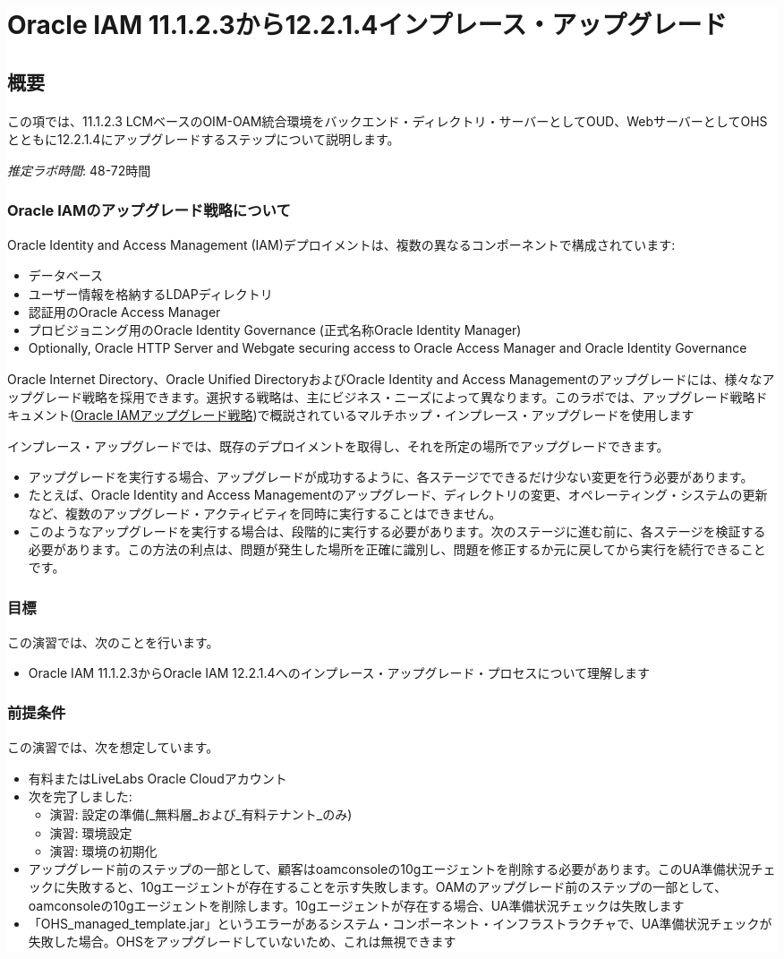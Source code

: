 # Oracle IAM 11.1.2.3から12.2.1.4インプレース・アップグレード

## 概要

この項では、11.1.2.3 LCMベースのOIM-OAM統合環境をバックエンド・ディレクトリ・サーバーとしてOUD、WebサーバーとしてOHSとともに12.2.1.4にアップグレードするステップについて説明します。

_推定ラボ時間_: 48-72時間

### Oracle IAMのアップグレード戦略について

Oracle Identity and Access Management (IAM)デプロイメントは、複数の異なるコンポーネントで構成されています:

*   データベース
*   ユーザー情報を格納するLDAPディレクトリ
*   認証用のOracle Access Manager
*   プロビジョニング用のOracle Identity Governance (正式名称Oracle Identity Manager)
*   Optionally, Oracle HTTP Server and Webgate securing access to Oracle Access Manager and Oracle Identity Governance

Oracle Internet Directory、Oracle Unified DirectoryおよびOracle Identity and Access Managementのアップグレードには、様々なアップグレード戦略を採用できます。選択する戦略は、主にビジネス・ニーズによって異なります。このラボでは、アップグレード戦略ドキュメント([Oracle IAMアップグレード戦略](https://docs.oracle.com/en/middleware/fusion-middleware/iamus/place-upgrade-strategies.html#GUID-9F906AE2-5BDF-426D-A97C-AC546ABFBD28))で概説されているマルチホップ・インプレース・アップグレードを使用します

インプレース・アップグレードでは、既存のデプロイメントを取得し、それを所定の場所でアップグレードできます。

*   アップグレードを実行する場合、アップグレードが成功するように、各ステージでできるだけ少ない変更を行う必要があります。
*   たとえば、Oracle Identity and Access Managementのアップグレード、ディレクトリの変更、オペレーティング・システムの更新など、複数のアップグレード・アクティビティを同時に実行することはできません。
*   このようなアップグレードを実行する場合は、段階的に実行する必要があります。次のステージに進む前に、各ステージを検証する必要があります。この方法の利点は、問題が発生した場所を正確に識別し、問題を修正するか元に戻してから実行を続行できることです。

### 目標

この演習では、次のことを行います。

*   Oracle IAM 11.1.2.3からOracle IAM 12.2.1.4へのインプレース・アップグレード・プロセスについて理解します

### 前提条件

この演習では、次を想定しています。

*   有料またはLiveLabs Oracle Cloudアカウント
*   次を完了しました:
    *   演習: 設定の準備(_無料層_および_有料テナント_のみ)
    *   演習: 環境設定
    *   演習: 環境の初期化
*   アップグレード前のステップの一部として、顧客はoamconsoleの10gエージェントを削除する必要があります。このUA準備状況チェックに失敗すると、10gエージェントが存在することを示す失敗します。OAMのアップグレード前のステップの一部として、oamconsoleの10gエージェントを削除します。10gエージェントが存在する場合、UA準備状況チェックは失敗します
*   「OHS\_managed\_template.jar」というエラーがあるシステム・コンポーネント・インフラストラクチャで、UA準備状況チェックが失敗した場合。OHSをアップグレードしていないため、これは無視できます
